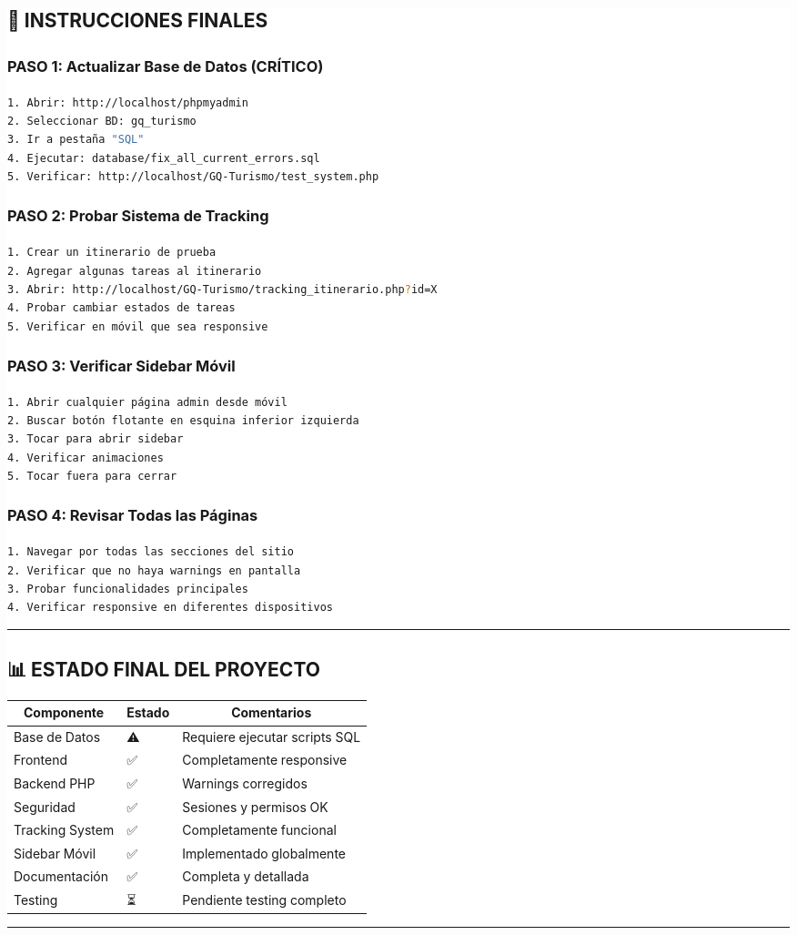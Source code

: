 
## 🚀 INSTRUCCIONES FINALES

### PASO 1: Actualizar Base de Datos (CRÍTICO)
```bash
1. Abrir: http://localhost/phpmyadmin
2. Seleccionar BD: gq_turismo
3. Ir a pestaña "SQL"
4. Ejecutar: database/fix_all_current_errors.sql
5. Verificar: http://localhost/GQ-Turismo/test_system.php
```

### PASO 2: Probar Sistema de Tracking
```bash
1. Crear un itinerario de prueba
2. Agregar algunas tareas al itinerario
3. Abrir: http://localhost/GQ-Turismo/tracking_itinerario.php?id=X
4. Probar cambiar estados de tareas
5. Verificar en móvil que sea responsive
```

### PASO 3: Verificar Sidebar Móvil
```bash
1. Abrir cualquier página admin desde móvil
2. Buscar botón flotante en esquina inferior izquierda
3. Tocar para abrir sidebar
4. Verificar animaciones
5. Tocar fuera para cerrar
```

### PASO 4: Revisar Todas las Páginas
```bash
1. Navegar por todas las secciones del sitio
2. Verificar que no haya warnings en pantalla
3. Probar funcionalidades principales
4. Verificar responsive en diferentes dispositivos
```

---

## 📊 ESTADO FINAL DEL PROYECTO

| Componente | Estado | Comentarios |
|------------|--------|-------------|
| Base de Datos | ⚠️ | Requiere ejecutar scripts SQL |
| Frontend | ✅ | Completamente responsive |
| Backend PHP | ✅ | Warnings corregidos |
| Seguridad | ✅ | Sesiones y permisos OK |
| Tracking System | ✅ | Completamente funcional |
| Sidebar Móvil | ✅ | Implementado globalmente |
| Documentación | ✅ | Completa y detallada |
| Testing | ⏳ | Pendiente testing completo |

---